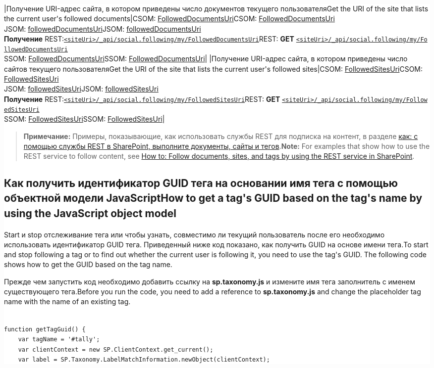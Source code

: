 |<span data-ttu-id="a8ba7-189">Получение URI-адрес сайта, в котором приведены число документов текущего пользователя</span><span class="sxs-lookup"><span data-stu-id="a8ba7-189">Get the URI of the site that lists the current user's followed documents</span></span>|<span data-ttu-id="a8ba7-190">CSOM:  [FollowedDocumentsUri](https://msdn.microsoft.com/library/Microsoft.SharePoint.Client.Social.SocialFollowingManager.FollowedDocumentsUri.aspx)</span><span class="sxs-lookup"><span data-stu-id="a8ba7-190">CSOM:  [FollowedDocumentsUri](https://msdn.microsoft.com/library/Microsoft.SharePoint.Client.Social.SocialFollowingManager.FollowedDocumentsUri.aspx)</span></span> <br/> <span data-ttu-id="a8ba7-191">JSOM:  [followedDocumentsUri](http://msdn.microsoft.com/library/3a70b9c7-abd7-94ff-d730-70298673d6ec%28Office.15%29.aspx)</span><span class="sxs-lookup"><span data-stu-id="a8ba7-191">JSOM:  [followedDocumentsUri](http://msdn.microsoft.com/library/3a70b9c7-abd7-94ff-d730-70298673d6ec%28Office.15%29.aspx)</span></span> <br/> <span data-ttu-id="a8ba7-192">**Получение** REST:[`<siteUri>/_api/social.following/my/FollowedDocumentsUri`](following-people-and-content-rest-api-reference-for-sharepoint.md#bk_MyFollowedDocumentsUri)</span><span class="sxs-lookup"><span data-stu-id="a8ba7-192">REST: **GET** [`<siteUri>/_api/social.following/my/FollowedDocumentsUri`](following-people-and-content-rest-api-reference-for-sharepoint.md#bk_MyFollowedDocumentsUri)</span></span> <br/> <span data-ttu-id="a8ba7-193">SSOM:  [FollowedDocumentsUri](https://msdn.microsoft.com/library/Microsoft.Office.Server.Social.SPSocialFollowingManager.FollowedDocumentsUri.aspx)</span><span class="sxs-lookup"><span data-stu-id="a8ba7-193">SSOM:  [FollowedDocumentsUri](https://msdn.microsoft.com/library/Microsoft.Office.Server.Social.SPSocialFollowingManager.FollowedDocumentsUri.aspx)</span></span>|
|<span data-ttu-id="a8ba7-194">Получение URI-адрес сайта, в котором приведены число сайтов текущего пользователя</span><span class="sxs-lookup"><span data-stu-id="a8ba7-194">Get the URI of the site that lists the current user's followed sites</span></span>|<span data-ttu-id="a8ba7-195">CSOM:  [FollowedSitesUri](https://msdn.microsoft.com/library/Microsoft.SharePoint.Client.Social.SocialFollowingManager.FollowedSitesUri.aspx)</span><span class="sxs-lookup"><span data-stu-id="a8ba7-195">CSOM:  [FollowedSitesUri](https://msdn.microsoft.com/library/Microsoft.SharePoint.Client.Social.SocialFollowingManager.FollowedSitesUri.aspx)</span></span> <br/> <span data-ttu-id="a8ba7-196">JSOM:  [followedSitesUri](http://msdn.microsoft.com/library/829404bc-1b3a-7545-5e95-0922df330084%28Office.15%29.aspx)</span><span class="sxs-lookup"><span data-stu-id="a8ba7-196">JSOM:  [followedSitesUri](http://msdn.microsoft.com/library/829404bc-1b3a-7545-5e95-0922df330084%28Office.15%29.aspx)</span></span> <br/> <span data-ttu-id="a8ba7-197">**Получение** REST:[`<siteUri>/_api/social.following/my/FollowedSitesUri`](following-people-and-content-rest-api-reference-for-sharepoint.md#bk_MyFollowedSitesUri)</span><span class="sxs-lookup"><span data-stu-id="a8ba7-197">REST: **GET** [`<siteUri>/_api/social.following/my/FollowedSitesUri`](following-people-and-content-rest-api-reference-for-sharepoint.md#bk_MyFollowedSitesUri)</span></span> <br/> <span data-ttu-id="a8ba7-198">SSOM:  [FollowedSitesUri](https://msdn.microsoft.com/library/Microsoft.Office.Server.Social.SPSocialFollowingManager.FollowedSitesUri.aspx)</span><span class="sxs-lookup"><span data-stu-id="a8ba7-198">SSOM:  [FollowedSitesUri](https://msdn.microsoft.com/library/Microsoft.Office.Server.Social.SPSocialFollowingManager.FollowedSitesUri.aspx)</span></span>|
   

> <span data-ttu-id="a8ba7-199">**Примечание:** Примеры, показывающие, как использовать службы REST для подписка на контент, в разделе [как: с помощью службы REST в SharePoint, выполните документы, сайты и тегов](how-to-follow-documents-sites-and-tags-by-using-the-rest-service-in-sharepoint-2.md).</span><span class="sxs-lookup"><span data-stu-id="a8ba7-199">**Note:** For examples that show how to use the REST service to follow content, see  [How to: Follow documents, sites, and tags by using the REST service in SharePoint](how-to-follow-documents-sites-and-tags-by-using-the-rest-service-in-sharepoint-2.md).</span></span> 
  
    
    


## <a name="how-to-get-a-tags-guid-based-on-the-tags-name-by-using-the-javascript-object-model"></a><span data-ttu-id="a8ba7-200">Как получить идентификатор GUID тега на основании имя тега с помощью объектной модели JavaScript</span><span class="sxs-lookup"><span data-stu-id="a8ba7-200">How to get a tag's GUID based on the tag's name by using the JavaScript object model</span></span>
<span data-ttu-id="a8ba7-201"><a name="bk_getTagGuid"> </a></span><span class="sxs-lookup"><span data-stu-id="a8ba7-201"></span></span>

<span data-ttu-id="a8ba7-p107">Start и stop отслеживание тега или чтобы узнать, совместимо ли текущий пользователь после его необходимо использовать идентификатор GUID тега. Приведенный ниже код показано, как получить GUID на основе имени тега.</span><span class="sxs-lookup"><span data-stu-id="a8ba7-p107">To start and stop following a tag or to find out whether the current user is following it, you need to use the tag's GUID. The following code shows how to get the GUID based on the tag name.</span></span>
  
    
    
<span data-ttu-id="a8ba7-204">Прежде чем запустить код необходимо добавить ссылку на **sp.taxonomy.js** и измените имя тега заполнитель с именем существующего тега.</span><span class="sxs-lookup"><span data-stu-id="a8ba7-204">Before you run the code, you need to add a reference to **sp.taxonomy.js** and change the placeholder tag name with the name of an existing tag.</span></span>
  
    
    



```

function getTagGuid() {
    var tagName = '#tally';
    var clientContext = new SP.ClientContext.get_current();
    var label = SP.Taxonomy.LabelMatchInformation.newObject(clientContext);
```